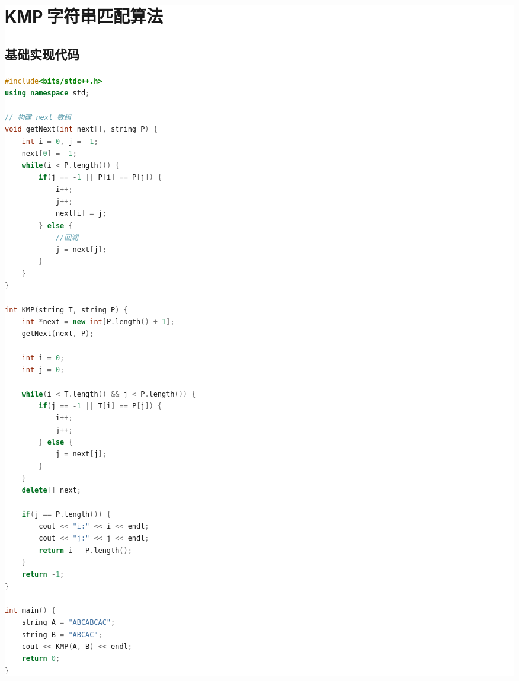 # KMP 字符串匹配算法

## 基础实现代码

```cpp
#include<bits/stdc++.h>
using namespace std;

// 构建 next 数组
void getNext(int next[], string P) {
    int i = 0, j = -1;
    next[0] = -1;
    while(i < P.length()) {
        if(j == -1 || P[i] == P[j]) {
            i++;
            j++;
            next[i] = j;
        } else {
            //回溯
            j = next[j];
        }
    }
}

int KMP(string T, string P) {
    int *next = new int[P.length() + 1];
    getNext(next, P);

    int i = 0;
    int j = 0;

    while(i < T.length() && j < P.length()) {
        if(j == -1 || T[i] == P[j]) {
            i++;
            j++;
        } else {
            j = next[j];
        }
    }
    delete[] next;

    if(j == P.length()) {
        cout << "i:" << i << endl;
        cout << "j:" << j << endl;
        return i - P.length();
    }
    return -1;
}

int main() {
    string A = "ABCABCAC";
    string B = "ABCAC";
    cout << KMP(A, B) << endl;
    return 0;
}
```
